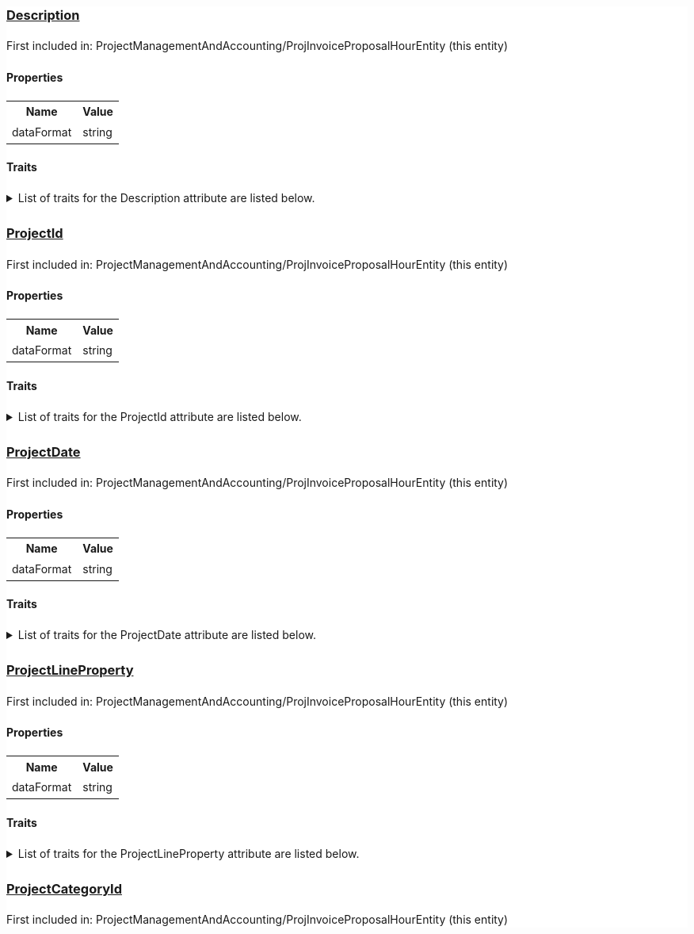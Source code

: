 ### <a href=#Description name="Description">Description</a>

First included in: ProjectManagementAndAccounting/ProjInvoiceProposalHourEntity (this entity)  

#### Properties

<table><tr><th>Name</th><th>Value</th></tr><tr><td>dataFormat</td><td>string</td></tr></table>

#### Traits

<details><summary>List of traits for the Description attribute are listed below.</summary></details>

### <a href=#ProjectId name="ProjectId">ProjectId</a>

First included in: ProjectManagementAndAccounting/ProjInvoiceProposalHourEntity (this entity)  

#### Properties

<table><tr><th>Name</th><th>Value</th></tr><tr><td>dataFormat</td><td>string</td></tr></table>

#### Traits

<details><summary>List of traits for the ProjectId attribute are listed below.</summary></details>

### <a href=#ProjectDate name="ProjectDate">ProjectDate</a>

First included in: ProjectManagementAndAccounting/ProjInvoiceProposalHourEntity (this entity)  

#### Properties

<table><tr><th>Name</th><th>Value</th></tr><tr><td>dataFormat</td><td>string</td></tr></table>

#### Traits

<details><summary>List of traits for the ProjectDate attribute are listed below.</summary></details>

### <a href=#ProjectLineProperty name="ProjectLineProperty">ProjectLineProperty</a>

First included in: ProjectManagementAndAccounting/ProjInvoiceProposalHourEntity (this entity)  

#### Properties

<table><tr><th>Name</th><th>Value</th></tr><tr><td>dataFormat</td><td>string</td></tr></table>

#### Traits

<details><summary>List of traits for the ProjectLineProperty attribute are listed below.</summary></details>

### <a href=#ProjectCategoryId name="ProjectCategoryId">ProjectCategoryId</a>

First included in: ProjectManagementAndAccounting/ProjInvoiceProposalHourEntity (this entity)  
